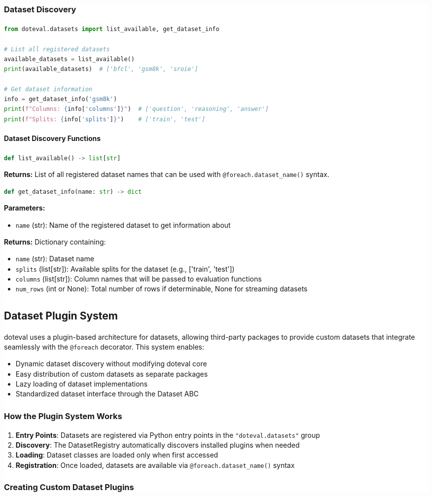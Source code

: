 ### Dataset Discovery

```python
from doteval.datasets import list_available, get_dataset_info

# List all registered datasets
available_datasets = list_available()
print(available_datasets)  # ['bfcl', 'gsm8k', 'sroie']

# Get dataset information
info = get_dataset_info('gsm8k')
print(f"Columns: {info['columns']}")  # ['question', 'reasoning', 'answer']
print(f"Splits: {info['splits']}")    # ['train', 'test']
```

#### Dataset Discovery Functions

```python
def list_available() -> list[str]
```
**Returns:** List of all registered dataset names that can be used with `@foreach.dataset_name()` syntax.

```python
def get_dataset_info(name: str) -> dict
```
**Parameters:**
- `name` (str): Name of the registered dataset to get information about

**Returns:** Dictionary containing:
- `name` (str): Dataset name
- `splits` (list[str]): Available splits for the dataset (e.g., ['train', 'test'])
- `columns` (list[str]): Column names that will be passed to evaluation functions
- `num_rows` (int or None): Total number of rows if determinable, None for streaming datasets

## Dataset Plugin System

doteval uses a plugin-based architecture for datasets, allowing third-party packages to provide custom datasets that integrate seamlessly with the `@foreach` decorator. This system enables:

- Dynamic dataset discovery without modifying doteval core
- Easy distribution of custom datasets as separate packages
- Lazy loading of dataset implementations
- Standardized dataset interface through the Dataset ABC

### How the Plugin System Works

1. **Entry Points**: Datasets are registered via Python entry points in the `"doteval.datasets"` group
2. **Discovery**: The DatasetRegistry automatically discovers installed plugins when needed
3. **Loading**: Dataset classes are loaded only when first accessed
4. **Registration**: Once loaded, datasets are available via `@foreach.dataset_name()` syntax

### Creating Custom Dataset Plugins
